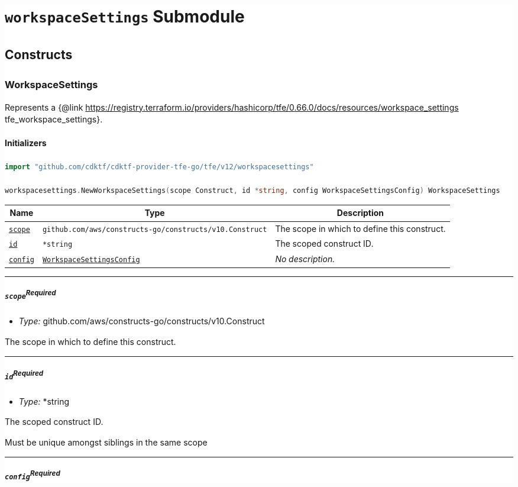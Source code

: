 # `workspaceSettings` Submodule <a name="`workspaceSettings` Submodule" id="@cdktf/provider-tfe.workspaceSettings"></a>

## Constructs <a name="Constructs" id="Constructs"></a>

### WorkspaceSettings <a name="WorkspaceSettings" id="@cdktf/provider-tfe.workspaceSettings.WorkspaceSettings"></a>

Represents a {@link https://registry.terraform.io/providers/hashicorp/tfe/0.66.0/docs/resources/workspace_settings tfe_workspace_settings}.

#### Initializers <a name="Initializers" id="@cdktf/provider-tfe.workspaceSettings.WorkspaceSettings.Initializer"></a>

```go
import "github.com/cdktf/cdktf-provider-tfe-go/tfe/v12/workspacesettings"

workspacesettings.NewWorkspaceSettings(scope Construct, id *string, config WorkspaceSettingsConfig) WorkspaceSettings
```

| **Name** | **Type** | **Description** |
| --- | --- | --- |
| <code><a href="#@cdktf/provider-tfe.workspaceSettings.WorkspaceSettings.Initializer.parameter.scope">scope</a></code> | <code>github.com/aws/constructs-go/constructs/v10.Construct</code> | The scope in which to define this construct. |
| <code><a href="#@cdktf/provider-tfe.workspaceSettings.WorkspaceSettings.Initializer.parameter.id">id</a></code> | <code>*string</code> | The scoped construct ID. |
| <code><a href="#@cdktf/provider-tfe.workspaceSettings.WorkspaceSettings.Initializer.parameter.config">config</a></code> | <code><a href="#@cdktf/provider-tfe.workspaceSettings.WorkspaceSettingsConfig">WorkspaceSettingsConfig</a></code> | *No description.* |

---

##### `scope`<sup>Required</sup> <a name="scope" id="@cdktf/provider-tfe.workspaceSettings.WorkspaceSettings.Initializer.parameter.scope"></a>

- *Type:* github.com/aws/constructs-go/constructs/v10.Construct

The scope in which to define this construct.

---

##### `id`<sup>Required</sup> <a name="id" id="@cdktf/provider-tfe.workspaceSettings.WorkspaceSettings.Initializer.parameter.id"></a>

- *Type:* *string

The scoped construct ID.

Must be unique amongst siblings in the same scope

---

##### `config`<sup>Required</sup> <a name="config" id="@cdktf/provider-tfe.workspaceSettings.WorkspaceSettings.Initializer.parameter.config"></a>
